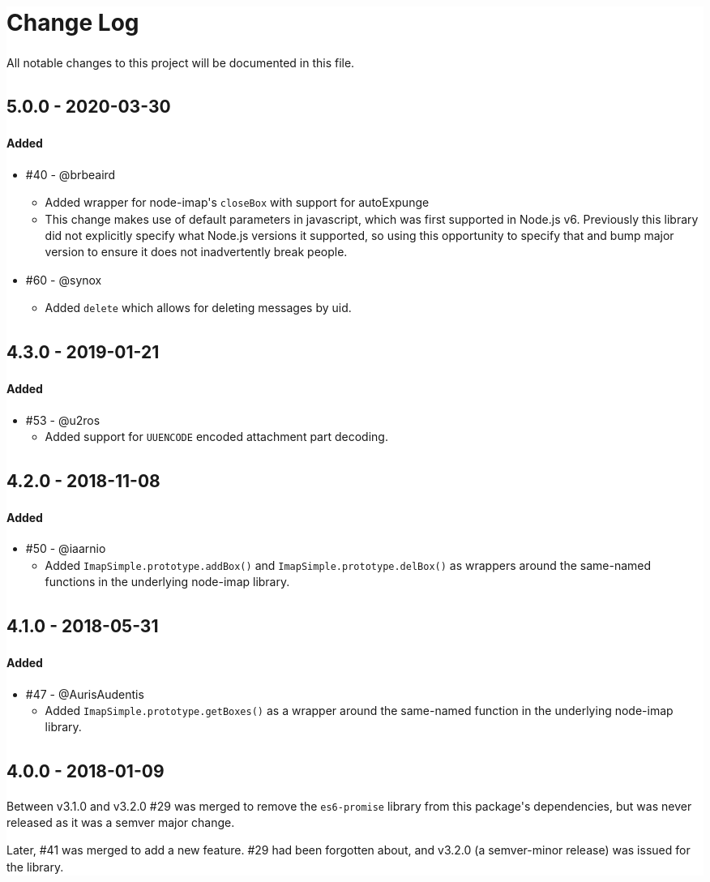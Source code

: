 # Change Log

All notable changes to this project will be documented in this file.

## 5.0.0 - 2020-03-30

#### Added

- \#40 - @brbeaird
    - Added wrapper for node-imap's `closeBox` with support for autoExpunge
    - This change makes use of default parameters in javascript, which was first
    supported in Node.js v6. Previously this library did not explicitly specify
    what Node.js versions it supported, so using this opportunity to specify that
    and bump major version to ensure it does not inadvertently break people.

- \#60 - @synox
    - Added `delete` which allows for deleting messages by uid.

## 4.3.0 - 2019-01-21

#### Added

- \#53 - @u2ros
    - Added support for `UUENCODE` encoded attachment part decoding.

## 4.2.0 - 2018-11-08

#### Added

- \#50 - @iaarnio
    - Added `ImapSimple.prototype.addBox()` and `ImapSimple.prototype.delBox()`
    as wrappers around the same-named functions in the underlying node-imap
    library.

## 4.1.0 - 2018-05-31

#### Added

- \#47 - @AurisAudentis
    - Added `ImapSimple.prototype.getBoxes()` as a wrapper around the same-named
    function in the underlying node-imap library.

## 4.0.0 - 2018-01-09

Between v3.1.0 and v3.2.0 #29 was merged to remove the `es6-promise` library from
this package's dependencies, but was never released as it was a semver major change.

Later, #41 was merged to add a new feature. #29 had been forgotten about, and
v3.2.0 (a semver-minor release) was issued for the library.
